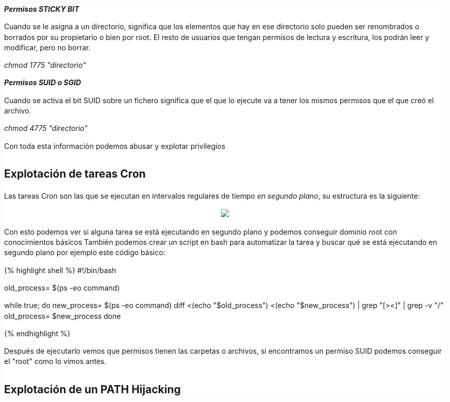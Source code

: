 ***Permisos STICKY BIT***

Cuando se le asigna a un directorio, significa que los elementos que hay en ese directorio solo 
pueden ser renombrados o borrados por su propietario o bien por root. El resto de usuarios que 
tengan permisos de lectura y escritura, los podrán leer y modificar, pero no borrar.

*chmod 1775 "directorio"*

***Permisos SUID o SGID***

Cuando se activa el bit SUID sobre un fichero significa que el 
que lo ejecute va a tener los mismos permisos que el que creó el archivo.

*chmod 4775 "directorio"*

Con toda esta información podemos abusar y explotar privilegios 


## Explotación de tareas Cron

Las tareas Cron son las que se ejecutan en intervalos regulares de tiempo *en segundo plano*, su estructura es la
siguiente:

<div>
<p style = 'text-align:center;'>
<img src="https://www.redeszone.net/app/uploads-redeszone.net/2017/01/Linux-cron-crontab-a%C3%B1adir-tareas-periodicas.png" width="500px">
</p>
</div>

Con esto podemos ver si alguna tarea se está ejecutando en segundo plano y podemos conseguir dominio root con conocimientos básicos
También podemos crear un script en bash para automatizar la tarea y buscar qué se está ejecutando en segundo plano
por ejemplo este código básico:

{% highlight shell %}
#!/bin/bash

old_process= $(ps -eo command)

while true; do
     new_process= $(ps -eo command)
     diff <(echo "$old_process") <(echo "$new_process") 
     | grep "[\>\<]" | grep -v "/"
     old_process= $new_process
done

{% endhighlight %}

Después de ejecutarlo vemos que permisos tienen las carpetas o archivos, si encontramos un permiso SUID podemos conseguir el "root"
como lo vimos antes.

## Explotación de un PATH Hijacking
